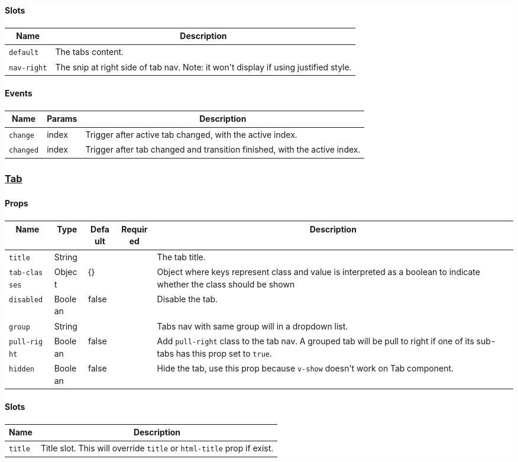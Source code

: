 #### Slots

| Name        | Description                                                                         |
|-------------|-------------------------------------------------------------------------------------|
| `default`   | The tabs content.                                                                   |
| `nav-right` | The snip at right side of tab nav. Note: it won't display if using justified style. |

#### Events

| Name      | Params | Description                                                               |
|-----------|--------|---------------------------------------------------------------------------|
| `change`  | index  | Trigger after active tab changed, with the active index.                  |
| `changed` | index  | Trigger after tab changed and transition finished, with the active index. |

### [Tab](https://github.com/suralabs/vancedvue/blob/1.x/src/components/tabs/Tab.vue)

#### Props

| Name          | Type    | Default | Required | Description                                                                                                                    |
|---------------|---------|---------|----------|--------------------------------------------------------------------------------------------------------------------------------|
| `title`       | String  |         |          | The tab title.                                                                                                                 |
| `tab-classes` | Object  | {}      |          | Object where keys represent class and value is interpreted as a boolean to indicate whether the class should be shown          |
| `disabled`    | Boolean | false   |          | Disable the tab.                                                                                                               |
| `group`       | String  |         |          | Tabs nav with same group will in a dropdown list.                                                                              |
| `pull-right`  | Boolean | false   |          | Add `pull-right` class to the tab nav. A grouped tab will be pull to right if one of its sub-tabs has this prop set to `true`. |
| `hidden`      | Boolean | false   |          | Hide the tab, use this prop because `v-show` doesn't work on Tab component.                                                    |

#### Slots

| Name    | Description                                                           |
|---------|-----------------------------------------------------------------------|
| `title` | Title slot. This will override `title` or `html-title` prop if exist. |
